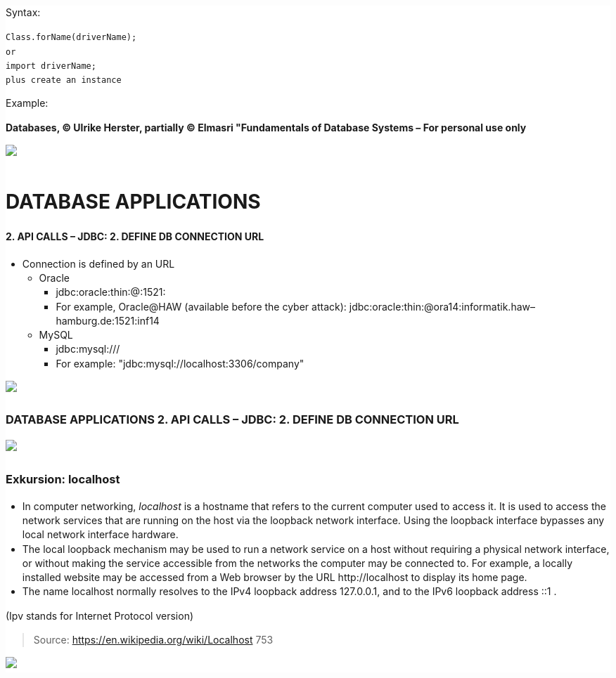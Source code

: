  Syntax:

```
Class.forName(driverName);
or
import driverName;
plus create an instance
```
 Example:

**Databases, © Ulrike Herster, partially © Elmasri "Fundamentals of Database Systems – For personal use only**

![](_page_25_Picture_6.jpeg)

# **DATABASE APPLICATIONS**

#### **2. API CALLS – JDBC: 2. DEFINE DB CONNECTION URL**

- Connection is defined by an URL
	- Oracle
		- jdbc:oracle:thin:@<server>:1521:<dbname>
		- For example, Oracle@HAW (available before the cyber attack): jdbc:oracle:thin:@ora14:informatik.haw–hamburg.de:1521:inf14
	- MySQL
		- jdbc:mysql://<server>/<dbname>
		- For example: "jdbc:mysql://localhost:3306/company"

![](_page_26_Picture_10.jpeg)

### **DATABASE APPLICATIONS 2. API CALLS – JDBC: 2. DEFINE DB CONNECTION URL**

![](_page_27_Picture_1.jpeg)

### Exkursion: localhost

- In computer networking, *localhost* is a hostname that refers to the current computer used to access it. It is used to access the network services that are running on the host via the loopback network interface. Using the loopback interface bypasses any local network interface hardware.
- The local loopback mechanism may be used to run a network service on a host without requiring a physical network interface, or without making the service accessible from the networks the computer may be connected to. For example, a locally installed website may be accessed from a Web browser by the URL http://localhost to display its home page.
- The name localhost normally resolves to the IPv4 loopback address 127.0.0.1, and to the IPv6 loopback address ::1 .

(Ipv stands for Internet Protocol version)

> Source: https://en.wikipedia.org/wiki/Localhost 753

![](_page_27_Picture_8.jpeg)
